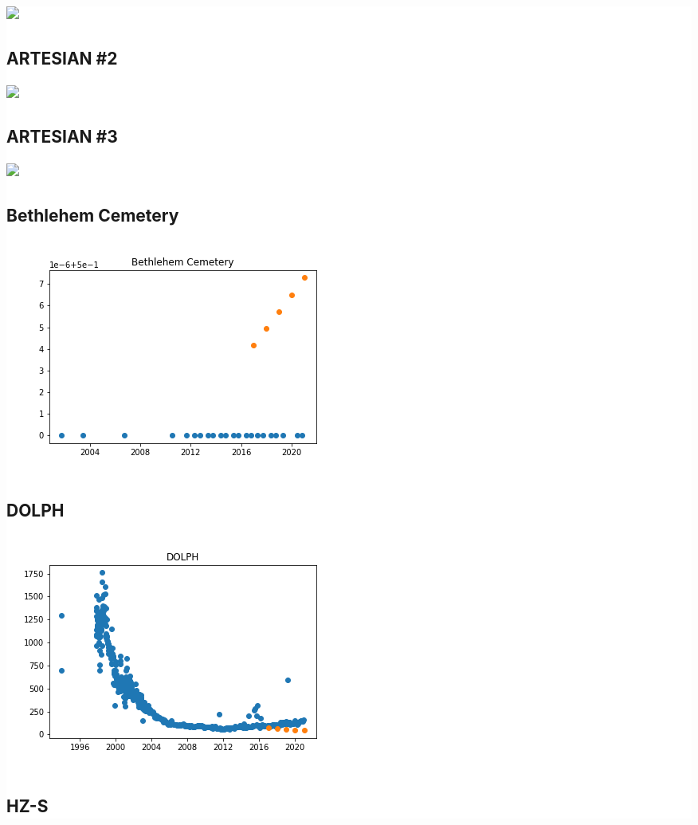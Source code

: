 ![](./fig/ARTESIAN_#1.png)
## ARTESIAN #2

![](./fig/ARTESIAN_#2.png)
## ARTESIAN #3

![](./fig/ARTESIAN_#3.png)
## Bethlehem Cemetery

![](./fig/Bethlehem_Cemetery.png)
## DOLPH

![](./fig/DOLPH.png)
## HZ-S
